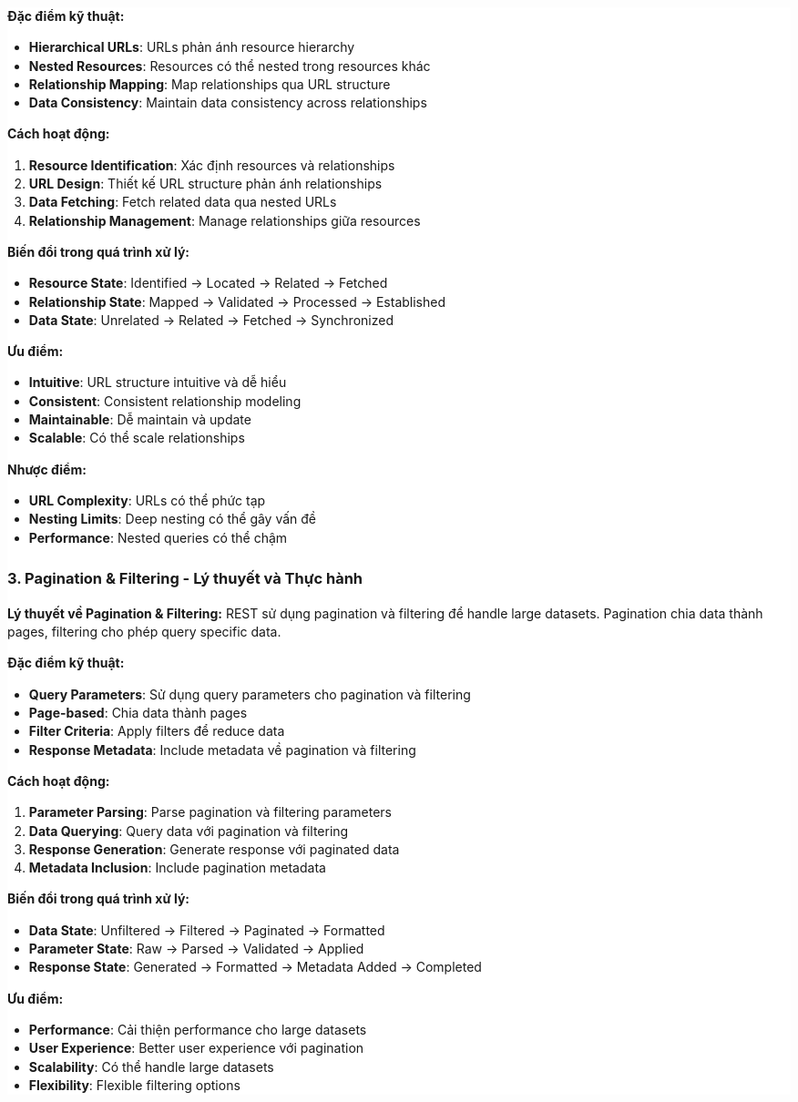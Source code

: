 **Đặc điểm kỹ thuật:**
- **Hierarchical URLs**: URLs phản ánh resource hierarchy
- **Nested Resources**: Resources có thể nested trong resources khác
- **Relationship Mapping**: Map relationships qua URL structure
- **Data Consistency**: Maintain data consistency across relationships

**Cách hoạt động:**
1. **Resource Identification**: Xác định resources và relationships
2. **URL Design**: Thiết kế URL structure phản ánh relationships
3. **Data Fetching**: Fetch related data qua nested URLs
4. **Relationship Management**: Manage relationships giữa resources

**Biến đổi trong quá trình xử lý:**
- **Resource State**: Identified → Located → Related → Fetched
- **Relationship State**: Mapped → Validated → Processed → Established
- **Data State**: Unrelated → Related → Fetched → Synchronized

**Ưu điểm:**
- **Intuitive**: URL structure intuitive và dễ hiểu
- **Consistent**: Consistent relationship modeling
- **Maintainable**: Dễ maintain và update
- **Scalable**: Có thể scale relationships

**Nhược điểm:**
- **URL Complexity**: URLs có thể phức tạp
- **Nesting Limits**: Deep nesting có thể gây vấn đề
- **Performance**: Nested queries có thể chậm

### **3. Pagination & Filtering - Lý thuyết và Thực hành**

**Lý thuyết về Pagination & Filtering:**
REST sử dụng pagination và filtering để handle large datasets. Pagination chia data thành pages, filtering cho phép query specific data.

**Đặc điểm kỹ thuật:**
- **Query Parameters**: Sử dụng query parameters cho pagination và filtering
- **Page-based**: Chia data thành pages
- **Filter Criteria**: Apply filters để reduce data
- **Response Metadata**: Include metadata về pagination và filtering

**Cách hoạt động:**
1. **Parameter Parsing**: Parse pagination và filtering parameters
2. **Data Querying**: Query data với pagination và filtering
3. **Response Generation**: Generate response với paginated data
4. **Metadata Inclusion**: Include pagination metadata

**Biến đổi trong quá trình xử lý:**
- **Data State**: Unfiltered → Filtered → Paginated → Formatted
- **Parameter State**: Raw → Parsed → Validated → Applied
- **Response State**: Generated → Formatted → Metadata Added → Completed

**Ưu điểm:**
- **Performance**: Cải thiện performance cho large datasets
- **User Experience**: Better user experience với pagination
- **Scalability**: Có thể handle large datasets
- **Flexibility**: Flexible filtering options
